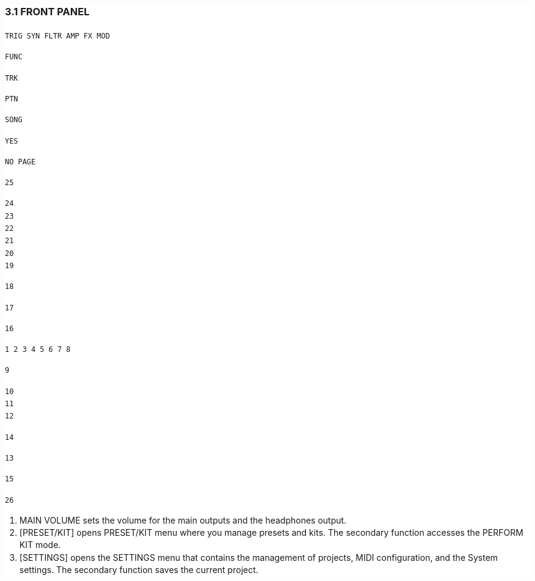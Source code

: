 ### 3.1 FRONT PANEL

```
TRIG SYN FLTR AMP FX MOD
```
```
FUNC
```
```
TRK
```
```
PTN
```
```
SONG
```
```
YES
```
```
NO PAGE
```
```
25
```
```
24
23
22
21
20
19
```
```
18
```
```
17
```
```
16
```
```
1 2 3 4 5 6 7 8
```
```
9
```
```
10
11
12
```
```
14
```
```
13
```
```
15
```
```
26
```
1. MAIN VOLUME sets the volume for the main outputs and the headphones output.
2. [PRESET/KIT] opens PRESET/KIT menu where you manage presets and kits. The secondary function
    accesses the PERFORM KIT mode.
3. [SETTINGS] opens the SETTINGS menu that contains the management of projects, MIDI configuration,
    and the System settings. The secondary function saves the current project.